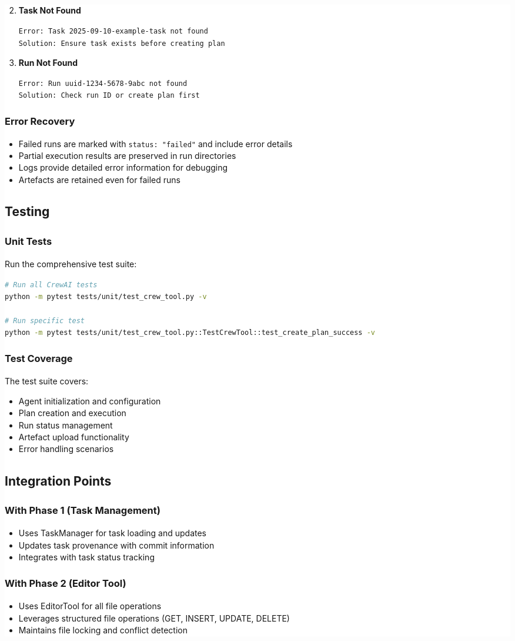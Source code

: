 2. **Task Not Found**
   ```
   Error: Task 2025-09-10-example-task not found
   Solution: Ensure task exists before creating plan
   ```

3. **Run Not Found**
   ```
   Error: Run uuid-1234-5678-9abc not found
   Solution: Check run ID or create plan first
   ```

### Error Recovery

- Failed runs are marked with `status: "failed"` and include error details
- Partial execution results are preserved in run directories
- Logs provide detailed error information for debugging
- Artefacts are retained even for failed runs

## Testing

### Unit Tests

Run the comprehensive test suite:

```bash
# Run all CrewAI tests
python -m pytest tests/unit/test_crew_tool.py -v

# Run specific test
python -m pytest tests/unit/test_crew_tool.py::TestCrewTool::test_create_plan_success -v
```

### Test Coverage

The test suite covers:
- Agent initialization and configuration
- Plan creation and execution
- Run status management
- Artefact upload functionality
- Error handling scenarios

## Integration Points

### With Phase 1 (Task Management)
- Uses TaskManager for task loading and updates
- Updates task provenance with commit information
- Integrates with task status tracking

### With Phase 2 (Editor Tool)
- Uses EditorTool for all file operations
- Leverages structured file operations (GET, INSERT, UPDATE, DELETE)
- Maintains file locking and conflict detection

